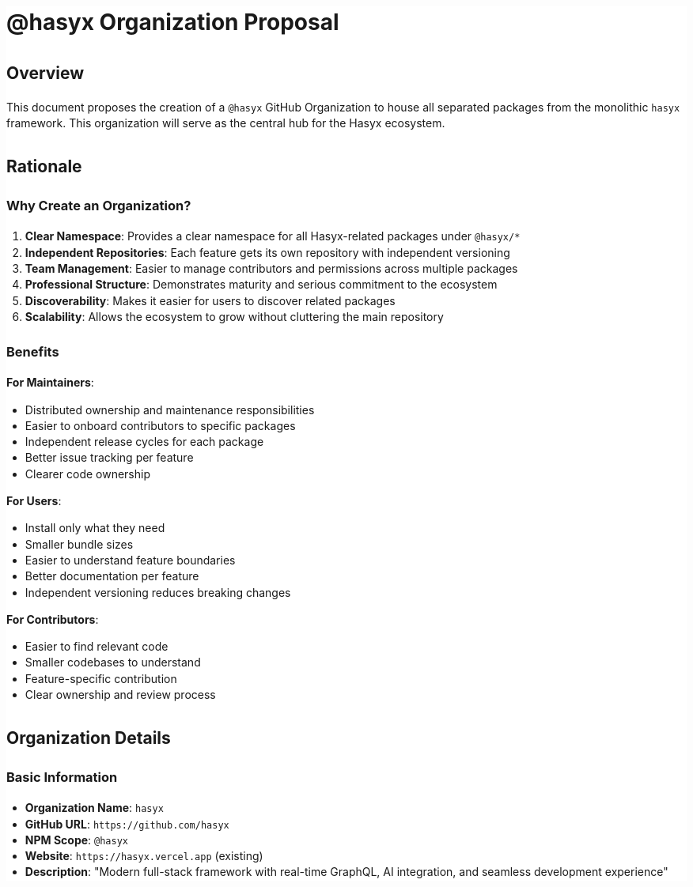 # @hasyx Organization Proposal

## Overview

This document proposes the creation of a `@hasyx` GitHub Organization to house all separated packages from the monolithic `hasyx` framework. This organization will serve as the central hub for the Hasyx ecosystem.

## Rationale

### Why Create an Organization?

1. **Clear Namespace**: Provides a clear namespace for all Hasyx-related packages under `@hasyx/*`
2. **Independent Repositories**: Each feature gets its own repository with independent versioning
3. **Team Management**: Easier to manage contributors and permissions across multiple packages
4. **Professional Structure**: Demonstrates maturity and serious commitment to the ecosystem
5. **Discoverability**: Makes it easier for users to discover related packages
6. **Scalability**: Allows the ecosystem to grow without cluttering the main repository

### Benefits

**For Maintainers**:
- Distributed ownership and maintenance responsibilities
- Easier to onboard contributors to specific packages
- Independent release cycles for each package
- Better issue tracking per feature
- Clearer code ownership

**For Users**:
- Install only what they need
- Smaller bundle sizes
- Easier to understand feature boundaries
- Better documentation per feature
- Independent versioning reduces breaking changes

**For Contributors**:
- Easier to find relevant code
- Smaller codebases to understand
- Feature-specific contribution
- Clear ownership and review process

## Organization Details

### Basic Information

- **Organization Name**: `hasyx`
- **GitHub URL**: `https://github.com/hasyx`
- **NPM Scope**: `@hasyx`
- **Website**: `https://hasyx.vercel.app` (existing)
- **Description**: "Modern full-stack framework with real-time GraphQL, AI integration, and seamless development experience"
